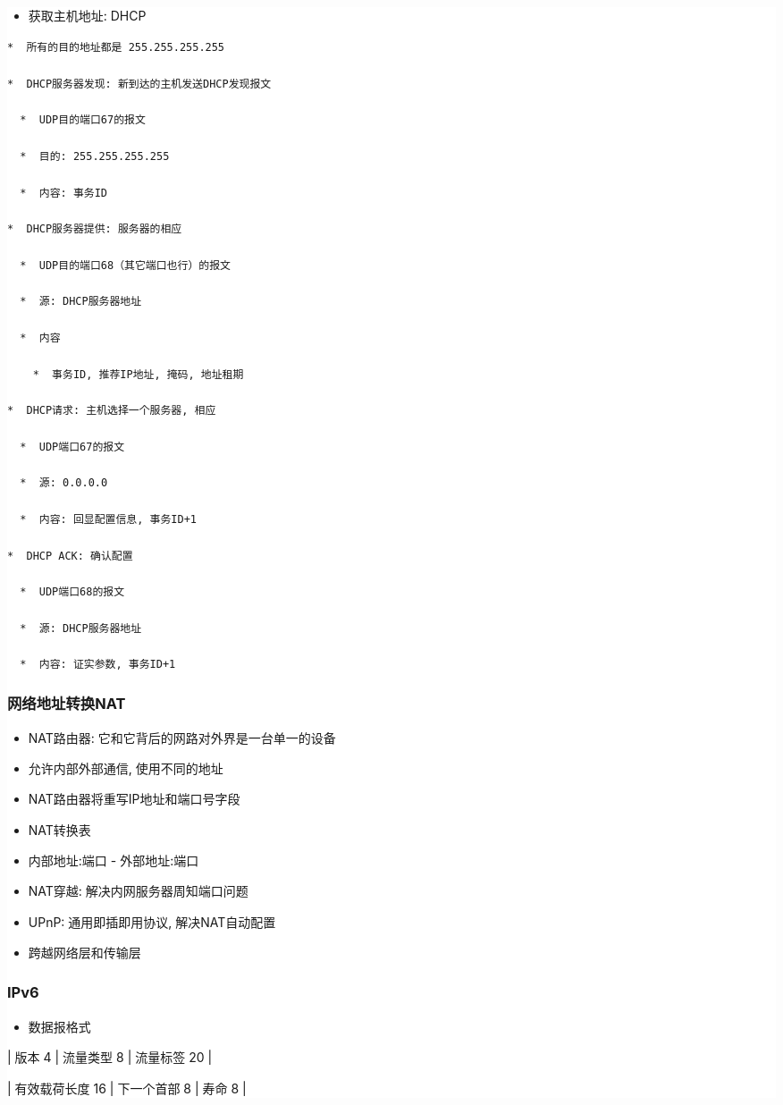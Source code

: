   *  获取主机地址: DHCP

    *  所有的目的地址都是 255.255.255.255

    *  DHCP服务器发现: 新到达的主机发送DHCP发现报文

      *  UDP目的端口67的报文

      *  目的: 255.255.255.255

      *  内容: 事务ID

    *  DHCP服务器提供: 服务器的相应

      *  UDP目的端口68（其它端口也行）的报文

      *  源: DHCP服务器地址

      *  内容

        *  事务ID, 推荐IP地址, 掩码, 地址租期

    *  DHCP请求: 主机选择一个服务器, 相应

      *  UDP端口67的报文

      *  源: 0.0.0.0

      *  内容: 回显配置信息, 事务ID+1

    *  DHCP ACK: 确认配置

      *  UDP端口68的报文

      *  源: DHCP服务器地址

      *  内容: 证实参数, 事务ID+1

### 网络地址转换NAT

*  NAT路由器: 它和它背后的网路对外界是一台单一的设备

*  允许内部外部通信, 使用不同的地址

*  NAT路由器将重写IP地址和端口号字段

*  NAT转换表

  *  内部地址:端口 - 外部地址:端口

*  NAT穿越: 解决内网服务器周知端口问题

*  UPnP: 通用即插即用协议, 解决NAT自动配置

*  跨越网络层和传输层

### IPv6

* 数据报格式

 |  版本 4  | 流量类型 8 |     流量标签 20        | 

 |    有效载荷长度 16   | 下一个首部 8 |  寿命 8   | 
